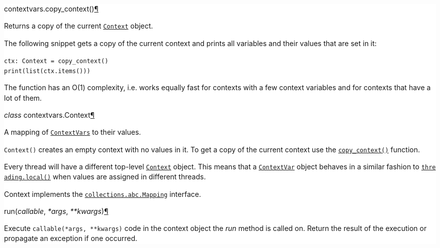 contextvars.copy\_context()[¶](https://docs.python.org/3/library/contextvars.html#contextvars.copy_context "Permalink to this definition")

Returns a copy of the
current [`Context`](https://docs.python.org/3/library/contextvars.html#contextvars.Context "contextvars.Context")
object.

The following snippet gets a copy of the current context and prints all variables and their values that are set in it:

```
ctx: Context = copy_context()
print(list(ctx.items()))

```

The function has an O(1) complexity, i.e. works equally fast for contexts with a few context variables and for contexts
that have a lot of them.

_class_
contextvars.Context[¶](https://docs.python.org/3/library/contextvars.html#contextvars.Context "Permalink to this definition")

A mapping
of [`ContextVars`](https://docs.python.org/3/library/contextvars.html#contextvars.ContextVar "contextvars.ContextVar")
to their values.

`Context()` creates an empty context with no values in it. To get a copy of the current context use
the [`copy_context()`](https://docs.python.org/3/library/contextvars.html#contextvars.copy_context "contextvars.copy_context")
function.

Every thread will have a different
top-level [`Context`](https://docs.python.org/3/library/contextvars.html#contextvars.Context "contextvars.Context")
object. This means that
a [`ContextVar`](https://docs.python.org/3/library/contextvars.html#contextvars.ContextVar "contextvars.ContextVar")
object behaves in a similar fashion
to [`threading.local()`](https://docs.python.org/3/library/threading.html#threading.local "threading.local") when values
are assigned in different threads.

Context implements
the [`collections.abc.Mapping`](https://docs.python.org/3/library/collections.abc.html#collections.abc.Mapping "collections.abc.Mapping")
interface.

run(_callable_, _\*args_,
_\*\*kwargs_)[¶](https://docs.python.org/3/library/contextvars.html#contextvars.Context.run "Permalink to this definition")

Execute `callable(*args, **kwargs)` code in the context object the _run_ method is called on. Return the result of the
execution or propagate an exception if one occurred.
